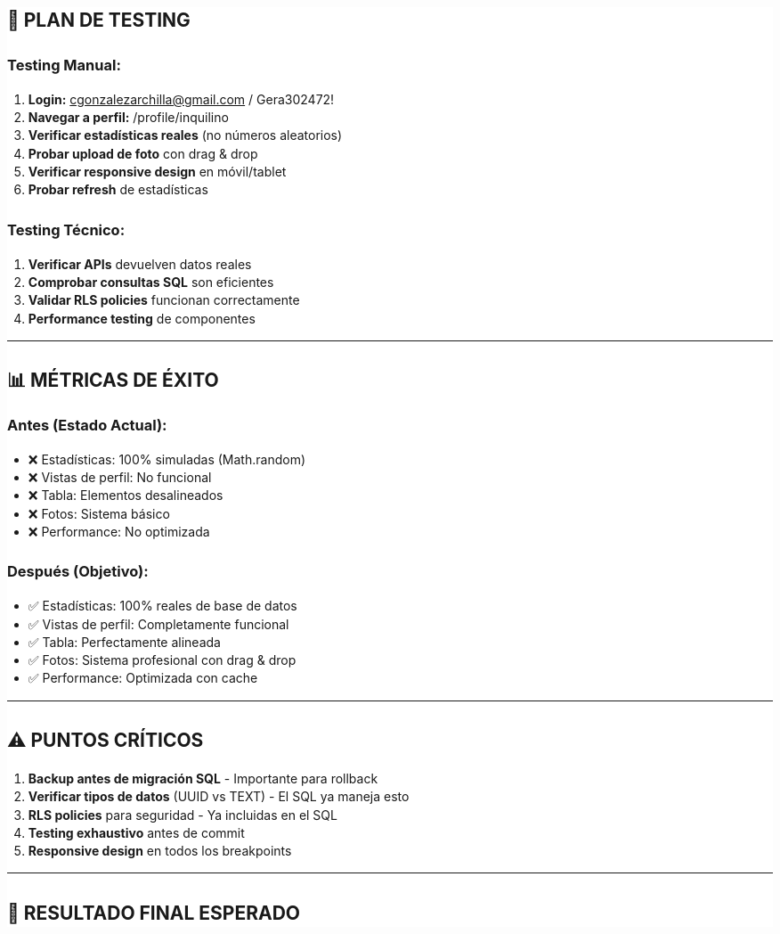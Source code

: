 
## 🧪 PLAN DE TESTING

### **Testing Manual:**
1. **Login:** cgonzalezarchilla@gmail.com / Gera302472!
2. **Navegar a perfil:** /profile/inquilino
3. **Verificar estadísticas reales** (no números aleatorios)
4. **Probar upload de foto** con drag & drop
5. **Verificar responsive design** en móvil/tablet
6. **Probar refresh** de estadísticas

### **Testing Técnico:**
1. **Verificar APIs** devuelven datos reales
2. **Comprobar consultas SQL** son eficientes
3. **Validar RLS policies** funcionan correctamente
4. **Performance testing** de componentes

---

## 📊 MÉTRICAS DE ÉXITO

### **Antes (Estado Actual):**
- ❌ Estadísticas: 100% simuladas (Math.random)
- ❌ Vistas de perfil: No funcional
- ❌ Tabla: Elementos desalineados
- ❌ Fotos: Sistema básico
- ❌ Performance: No optimizada

### **Después (Objetivo):**
- ✅ Estadísticas: 100% reales de base de datos
- ✅ Vistas de perfil: Completamente funcional
- ✅ Tabla: Perfectamente alineada
- ✅ Fotos: Sistema profesional con drag & drop
- ✅ Performance: Optimizada con cache

---

## ⚠️ PUNTOS CRÍTICOS

1. **Backup antes de migración SQL** - Importante para rollback
2. **Verificar tipos de datos** (UUID vs TEXT) - El SQL ya maneja esto
3. **RLS policies** para seguridad - Ya incluidas en el SQL
4. **Testing exhaustivo** antes de commit
5. **Responsive design** en todos los breakpoints

---

## 🎉 RESULTADO FINAL ESPERADO
